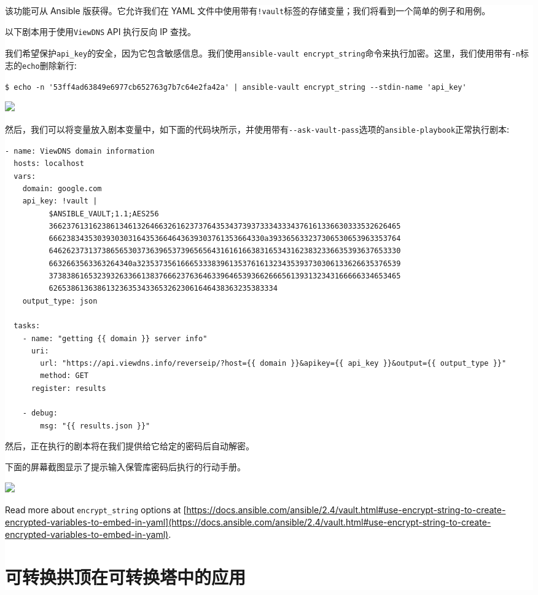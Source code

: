该功能可从 Ansible 版获得。它允许我们在 YAML 文件中使用带有`!vault`标签的存储变量；我们将看到一个简单的例子和用例。

以下剧本用于使用`ViewDNS` API 执行反向 IP 查找。

我们希望保护`api_key`的安全，因为它包含敏感信息。我们使用`ansible-vault encrypt_string`命令来执行加密。这里，我们使用带有`-n`标志的`echo`删除新行:

```
$ echo -n '53ff4ad63849e6977cb652763g7b7c64e2fa42a' | ansible-vault encrypt_string --stdin-name 'api_key'
```

![](assets/ed750de2-f087-4e59-9f34-e80548233fc6.png)

然后，我们可以将变量放入剧本变量中，如下面的代码块所示，并使用带有`--ask-vault-pass`选项的`ansible-playbook`正常执行剧本:

```
- name: ViewDNS domain information
  hosts: localhost
  vars:
    domain: google.com
    api_key: !vault |
          $ANSIBLE_VAULT;1.1;AES256
          36623761316238613461326466326162373764353437393733343334376161336630333532626465
          6662383435303930303164353664643639303761353664330a393365633237306530653963353764
          64626237313738656530373639653739656564316161663831653431623832336635393637653330
          6632663563363264340a323537356166653338396135376161323435393730306133626635376539
          37383861653239326336613837666237636463396465393662666561393132343166666334653465
          6265386136386132363534336532623061646438363235383334
    output_type: json

  tasks:
    - name: "getting {{ domain }} server info"
      uri:
        url: "https://api.viewdns.info/reverseip/?host={{ domain }}&apikey={{ api_key }}&output={{ output_type }}"
        method: GET
      register: results

    - debug:
        msg: "{{ results.json }}"
```

然后，正在执行的剧本将在我们提供给它给定的密码后自动解密。

下面的屏幕截图显示了提示输入保管库密码后执行的行动手册。

![](assets/f776e949-4511-4722-a59c-941e88215c39.png)

Read more about `encrypt_string` options at [https://docs.ansible.com/ansible/2.4/vault.html#use-encrypt-string-to-create-encrypted-variables-to-embed-in-yaml](https://docs.ansible.com/ansible/2.4/vault.html#use-encrypt-string-to-create-encrypted-variables-to-embed-in-yaml).

# 可转换拱顶在可转换塔中的应用
